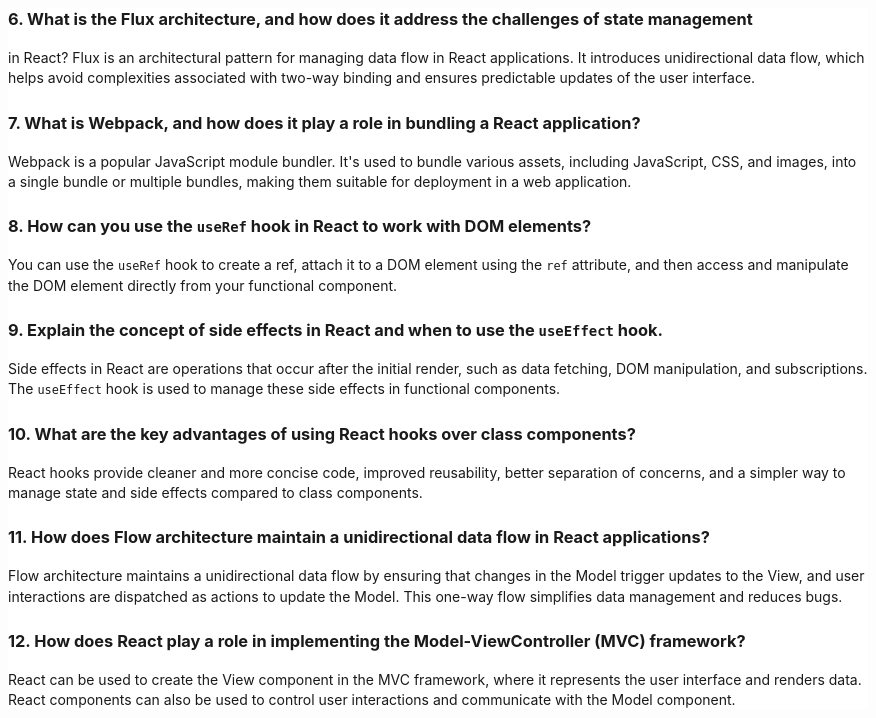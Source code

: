 ### 6. What is the Flux architecture, and how does it address the challenges of state management
 in React?
 Flux is an architectural pattern for managing data flow in React applications. It introduces
 unidirectional data flow, which helps avoid complexities associated with two-way binding and ensures
 predictable updates of the user interface.

### 7. What is Webpack, and how does it play a role in bundling a React application?
 Webpack is a popular JavaScript module bundler. It's used to bundle various assets, including
 JavaScript, CSS, and images, into a single bundle or multiple bundles, making them suitable for
 deployment in a web application.

### 8. How can you use the `useRef` hook in React to work with DOM elements?
 You can use the `useRef` hook to create a ref, attach it to a DOM element using the `ref` attribute,
 and then access and manipulate the DOM element directly from your functional component.
 
### 9. Explain the concept of side effects in React and when to use the `useEffect` hook.
 Side effects in React are operations that occur after the initial render, such as data fetching, DOM
 manipulation, and subscriptions. The `useEffect` hook is used to manage these side effects in
 functional components.

### 10. What are the key advantages of using React hooks over class components?
 React hooks provide cleaner and more concise code, improved reusability, better separation of
 concerns, and a simpler way to manage state and side effects compared to class components.

### 11. How does Flow architecture maintain a unidirectional data flow in React applications?
 Flow architecture maintains a unidirectional data flow by ensuring that changes in the Model trigger
 updates to the View, and user interactions are dispatched as actions to update the Model. This
 one-way flow simplifies data management and reduces bugs.

### 12. How does React play a role in implementing the Model-ViewController (MVC) framework?
 React can be used to create the View component in the MVC framework, where it represents the
 user interface and renders data. React components can also be used to control user interactions and
 communicate with the Model component.
